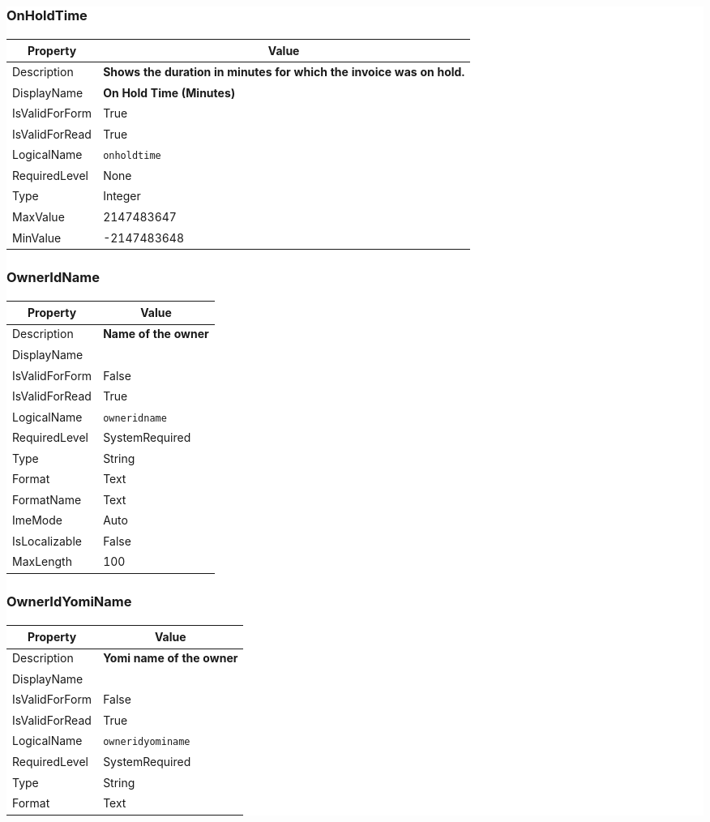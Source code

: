 ### <a name="BKMK_OnHoldTime"></a> OnHoldTime

|Property|Value|
|---|---|
|Description|**Shows the duration in minutes for which the invoice was on hold.**|
|DisplayName|**On Hold Time (Minutes)**|
|IsValidForForm|True|
|IsValidForRead|True|
|LogicalName|`onholdtime`|
|RequiredLevel|None|
|Type|Integer|
|MaxValue|2147483647|
|MinValue|-2147483648|

### <a name="BKMK_OwnerIdName"></a> OwnerIdName

|Property|Value|
|---|---|
|Description|**Name of the owner**|
|DisplayName||
|IsValidForForm|False|
|IsValidForRead|True|
|LogicalName|`owneridname`|
|RequiredLevel|SystemRequired|
|Type|String|
|Format|Text|
|FormatName|Text|
|ImeMode|Auto|
|IsLocalizable|False|
|MaxLength|100|

### <a name="BKMK_OwnerIdYomiName"></a> OwnerIdYomiName

|Property|Value|
|---|---|
|Description|**Yomi name of the owner**|
|DisplayName||
|IsValidForForm|False|
|IsValidForRead|True|
|LogicalName|`owneridyominame`|
|RequiredLevel|SystemRequired|
|Type|String|
|Format|Text|